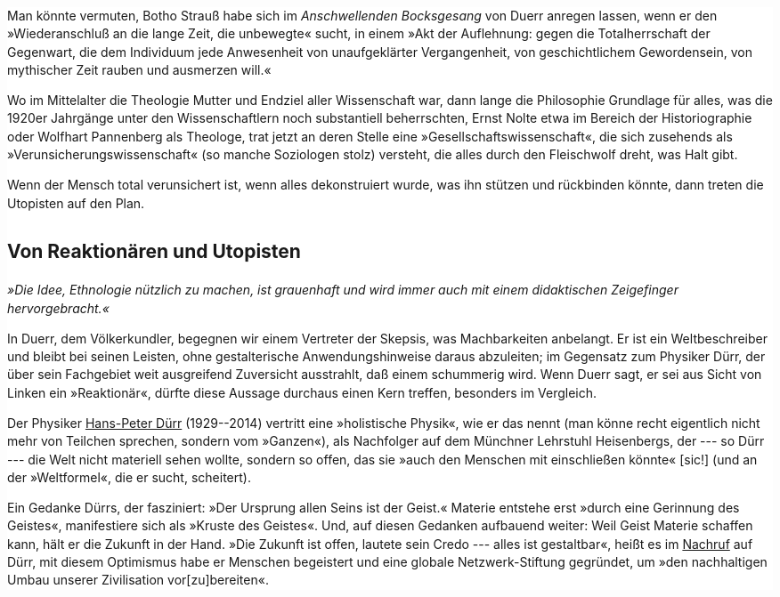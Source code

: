 Man könnte vermuten, Botho Strauß habe sich im *Anschwellenden
Bocks­gesang* von Duerr anregen lassen, wenn er den
»Wiederanschluß an die lange Zeit, die unbewegte« sucht, in einem
»Akt der Auflehnung: gegen die Totalherrschaft der Gegenwart, die
dem Individuum jede Anwesenheit von unaufgeklärter Vergangenheit,
von geschichtlichem Gewordensein, von mythischer Zeit rauben und
ausmerzen will.«

Wo im Mittelalter die Theologie Mutter und Endziel aller
Wissenschaft war, dann lange die Philosophie Grundlage für alles,
was die 1920er Jahrgänge unter den Wissenschaftlern noch
substantiell beherrschten, Ernst Nolte etwa im Bereich der
Historiographie oder Wolfhart Pannenberg als Theo­loge, trat
jetzt an deren Stelle eine »Gesellschaftswissenschaft«, die sich
zusehends als »Verunsicherungswissenschaft« (so manche Soziologen
stolz) versteht, die alles durch den Fleischwolf dreht, was Halt
gibt.

Wenn der Mensch total verunsichert ist, wenn alles dekonstruiert
wurde, was ihn stützen und rückbinden könnte, dann treten die
Utopisten auf den Plan.

## Von Reaktionären und Utopisten

*»Die Idee, Ethnologie nützlich zu machen, ist grauenhaft und wird immer
auch mit einem didaktischen Zeigefinger hervorgebracht.«*

In Duerr, dem Völkerkundler, begegnen wir einem Vertreter der
Skepsis, was Machbarkeiten anbelangt. Er ist ein Weltbeschreiber
und bleibt bei seinen Leisten, ohne gestalterische
Anwendungshinweise daraus abzu­leiten; im Gegensatz zum Physiker
Dürr, der über sein Fachgebiet weit ausgreifend Zuversicht
ausstrahlt, daß einem schummerig wird. Wenn Duerr sagt, er sei
aus Sicht von Linken ein »Reaktionär«, dürfte diese Aussage
durchaus einen Kern treffen, besonders im Vergleich.

Der Physiker [Hans-Peter
Dürr](https://www.youtube.com/watch?v=lrgQakHPRP8) (1929--2014)
vertritt eine »holistische Physik«, wie er das nennt (man könne
recht eigentlich nicht mehr von Teilchen sprechen, sondern vom
»Ganzen«), als Nachfolger auf dem Münchner Lehrstuhl Heisenbergs,
der --- so Dürr --- die Welt nicht materiell sehen wollte,
sondern so offen, das sie »auch den Menschen mit einschlie­ßen
könnte« \[sic!\] (und an der »Weltformel«, die er sucht,
scheitert).

Ein Gedanke Dürrs, der fasziniert: »Der Ursprung allen Seins ist der
Geist.« Materie entstehe erst »durch eine Gerinnung des Geistes«,
manifestiere sich als »Kruste des Geistes«. Und, auf diesen Gedanken
aufbauend weiter: Weil Geist Materie schaffen kann, hält er die Zukunft
in der Hand. »Die Zukunft ist offen, lautete sein Credo --- alles ist
gestaltbar«, heißt es im
[Nachruf](https://hanspeterduerr.de/artikelsammlung-sein-leben/articles/würdigen)
auf Dürr, mit diesem Optimismus habe er Menschen begeistert und eine
globale Netzwerk-Stiftung gegründet, um »den nachhaltigen Umbau unserer
Zivilisation vor\[zu\]bereiten«.


[^1]: Hans Peter Duerr: Sedna oder Die Liebe zum Leben. Frankfurt am
[^2]: Der Zoologe und Evolutionsbiologe Josef H. Reichholf führt uns in
[^3]: Peter Sloterdijk: Die schrecklichen Kinder der Neuzeit. Über das
[^4]: Uwe Jochum setzt die fatale Denkwende --- so teilt er es brieflich
[^5]: Mircea Eliade: Schmiede und Alchemisten. Stuttgart: Ernst Klett,
[^6]: Aus dem Gedächtnis zitiert aus: Bruce Chatwin: The Songlines.
[^7]: Was [Karlheinz Weißmann über Werner
[^8]: Ungemütlich wird Duerr etwa, wenn er stalinistische
[^9]: In diesem Sinne sollte man wohl auch Spengler lesen --- und nicht
[^10]: Was der Ich-Erzähler in »[Heil
[^11]: Duerr: Traumzeit (1978), wie Anm. 8, S. 473 Anm. 30.
[^12]: »Was mich zu Studienzeiten abschreckte, war dieser
[^13]: »Ich \[hatte\] das Wort ›Brüste‹ benutzt, das \[...\] galt
[^14]: Auf den bedeutenden Beitrag von Hans Peter Duerr zu einer
[^15]: Duerr auf einer der 333 Seiten kleingedruckten Fußnotentextes in
[^16]: Duerr: Traumzeit (1978), wie Anm. 8.
[^17]: Wie Duerr die Materialmengen, die er präsentiert, lesend,
[^18]: Duerr: Sedna (1984), wie Anm. 1, S. 9. --- Eine ebenso
[^19]: Duerr: Traumzeit (1978), wie Anm. 8, S. 17.
[^20]: Ebd., S. 73.
[^21]: Ebd., S. 81.
[^22]: Ebd., S. 80f.
[^23]: Ebd., S. 201. --- Cotta, der Römer, der in Christoph Ransmayrs
[^24]: Duerr: Traumzeit (1978), wie Anm. 8, S. 110.
[^25]: Ebd., S. 108.
[^26]: Ebd., S. 110.
[^27]: Alexander Knorr:
[^28]: Duerr: Traumzeit (1978), wie Anm. 8, S. 113.
[^29]: Im Alten Orient, in der Welt der Sumerer, galt das Wilde, alles
[^30]: Duerr: Traumzeit (1978), wie Anm. 8, S. 147.
[^31]: Ebd., S. 202f.
[^32]: Ebd., S. 201.
[^33]: Ebd., S. 185.
[^34]: Ebd., S. 204.
[^35]: Paul Schebesta: Bambuti. Die Zwerge vom Kongo. Leipzig:
[^36]: Hugo Adolf Bernatzik: Die Geister der gelben Blätter.
[^37]: Martin Gusinde: Die Feuerland-Indianer. 3 Bände. Mödling,
[^38]: Duerr: Sedna (1984), wie Anm. 1, S. 11, S. 232.
[^39]: Beim besten Willen kann ich nicht mehr rekonstruieren, wo bei
[^40]: Immanuel Kant: Kritik der reinen Vernunft. Ehemalige Kehrbachsche
[^41]: Hans Peter Duerr (Hrsg.): Der Wissenschaftler und das
[^42]: Schebesta: Bambuti (1932), wie Anm. 35, S. 259.
[^43]: Duerr: Sedna (1984), wie Anm. 1, S. 15.
[^44]: Ebd., S. 46-58.
[^45]: Ebd., S. 17-26.
[^46]: Ebd., S. 35.
[^47]: Ebd., S. 48.
[^48]: Ebd., S. 46.
[^49]: Ebd., S. 47.
[^50]: Ebd., S, 51.
[^51]: Ebd., S. 54.
[^52]: Eliade: Schmiede (1980), wie Anm. 5, S. 37-46, hier S. 37.
[^53]: Duerr: Sedna (1984), wie Anm. 1, S. 54.
[^54]: Ebd.
[^55]: Ebd.. S. 40.
[^56]: Ebd., S. 55.
[^57]: Ebd., S. 231.
[^58]: Ebd., S. 235.
[^59]: Ebd., S. 234.
[^60]: Ebd. --- Zu den beglückenden Erfahrungen des Schreibens und des
[^61]: Duerr wäre in den Kolloquien der sich von der Volkskunde (und
[^62]: Duerr: Traumzeit (1978), wie Anm. 8, S. 12.
[^63]: Jürgen Schmid: (Rezension von) Valentin Groebner:
[^64]: Uwe Pörksen: Wissenschaftssprache und Sprachkritik.
[^65]: Peter Graf Kielmansegg: Die Sprachlosigkeit der
[^66]: Das ganze Dilemma postmodernen (Un)Wissenschaftlertums wie
[^67]: Duerr: Traumzeit (1978), wie Anm. 8, S. 213.
[^68]: Bernhard Streck: Leo Frobenius. Afrikaforscher, Ethnologe,
[^69]: Helge Gerndt: Sagen und Sagenforschung im Spannungsfeld von
[^70]: Wenn einem im Buchladen weiß auf rot dieser Bandwurmtitel
[^71]: Duerr: Sedna (1984), wie Anm. 1, S. 270 Anm. 27.
[^72]: Jürgen Schmid: »Es geht nicht darum, daß wir den Indianern
[^73]: Möglicherweise beeinflußt durch einen Roman des
[^74]: Duerr: Sedna (1984), wie Anm. 1, S. 274 Anm. 21.
[^75]: Mircea Eliade: Schamanismus und archaische Ekstasetechnik.
[^76]: Duerr: Sedna (1984), wie Anm. 1, S. 277 Anm. 27.
[^77]: Ebd., S. 243.
[^78]: Ebd., S. 12.
[^79]: Ebd., S. 244.
[^80]: Ebd., S. 255.
[^81]: Ebd., S. 258.
[^82]: Claude Lévi-Strauss: Traurige Tropen. Köln: Kiepenheuer &
[^83]: Lévi-Strauss: Traurige Tropen (1955/1974), wie Anm. 37,